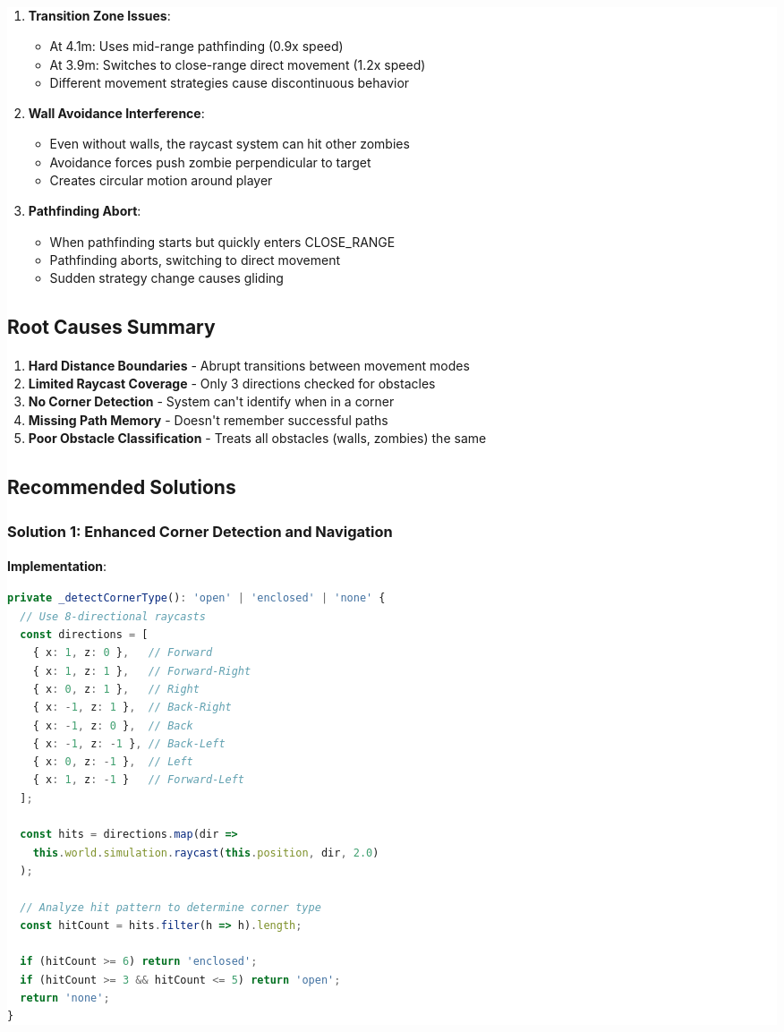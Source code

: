 1. **Transition Zone Issues**:
   - At 4.1m: Uses mid-range pathfinding (0.9x speed)
   - At 3.9m: Switches to close-range direct movement (1.2x speed)
   - Different movement strategies cause discontinuous behavior

2. **Wall Avoidance Interference**:
   - Even without walls, the raycast system can hit other zombies
   - Avoidance forces push zombie perpendicular to target
   - Creates circular motion around player

3. **Pathfinding Abort**:
   - When pathfinding starts but quickly enters CLOSE_RANGE
   - Pathfinding aborts, switching to direct movement
   - Sudden strategy change causes gliding

## Root Causes Summary

1. **Hard Distance Boundaries** - Abrupt transitions between movement modes
2. **Limited Raycast Coverage** - Only 3 directions checked for obstacles
3. **No Corner Detection** - System can't identify when in a corner
4. **Missing Path Memory** - Doesn't remember successful paths
5. **Poor Obstacle Classification** - Treats all obstacles (walls, zombies) the same

## Recommended Solutions

### Solution 1: Enhanced Corner Detection and Navigation

**Implementation**:
```typescript
private _detectCornerType(): 'open' | 'enclosed' | 'none' {
  // Use 8-directional raycasts
  const directions = [
    { x: 1, z: 0 },   // Forward
    { x: 1, z: 1 },   // Forward-Right
    { x: 0, z: 1 },   // Right
    { x: -1, z: 1 },  // Back-Right
    { x: -1, z: 0 },  // Back
    { x: -1, z: -1 }, // Back-Left
    { x: 0, z: -1 },  // Left
    { x: 1, z: -1 }   // Forward-Left
  ];
  
  const hits = directions.map(dir => 
    this.world.simulation.raycast(this.position, dir, 2.0)
  );
  
  // Analyze hit pattern to determine corner type
  const hitCount = hits.filter(h => h).length;
  
  if (hitCount >= 6) return 'enclosed';
  if (hitCount >= 3 && hitCount <= 5) return 'open';
  return 'none';
}
```
